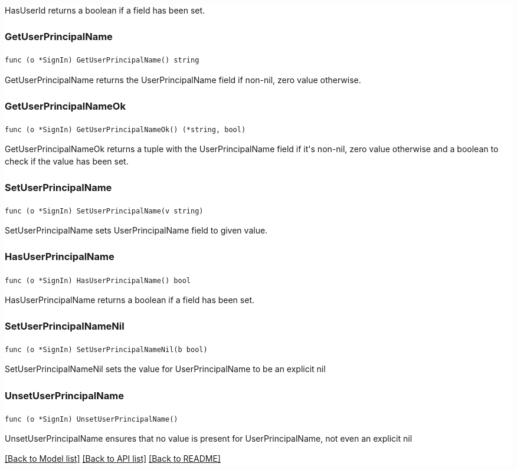 HasUserId returns a boolean if a field has been set.

### GetUserPrincipalName

`func (o *SignIn) GetUserPrincipalName() string`

GetUserPrincipalName returns the UserPrincipalName field if non-nil, zero value otherwise.

### GetUserPrincipalNameOk

`func (o *SignIn) GetUserPrincipalNameOk() (*string, bool)`

GetUserPrincipalNameOk returns a tuple with the UserPrincipalName field if it's non-nil, zero value otherwise
and a boolean to check if the value has been set.

### SetUserPrincipalName

`func (o *SignIn) SetUserPrincipalName(v string)`

SetUserPrincipalName sets UserPrincipalName field to given value.

### HasUserPrincipalName

`func (o *SignIn) HasUserPrincipalName() bool`

HasUserPrincipalName returns a boolean if a field has been set.

### SetUserPrincipalNameNil

`func (o *SignIn) SetUserPrincipalNameNil(b bool)`

 SetUserPrincipalNameNil sets the value for UserPrincipalName to be an explicit nil

### UnsetUserPrincipalName
`func (o *SignIn) UnsetUserPrincipalName()`

UnsetUserPrincipalName ensures that no value is present for UserPrincipalName, not even an explicit nil

[[Back to Model list]](../README.md#documentation-for-models) [[Back to API list]](../README.md#documentation-for-api-endpoints) [[Back to README]](../README.md)


